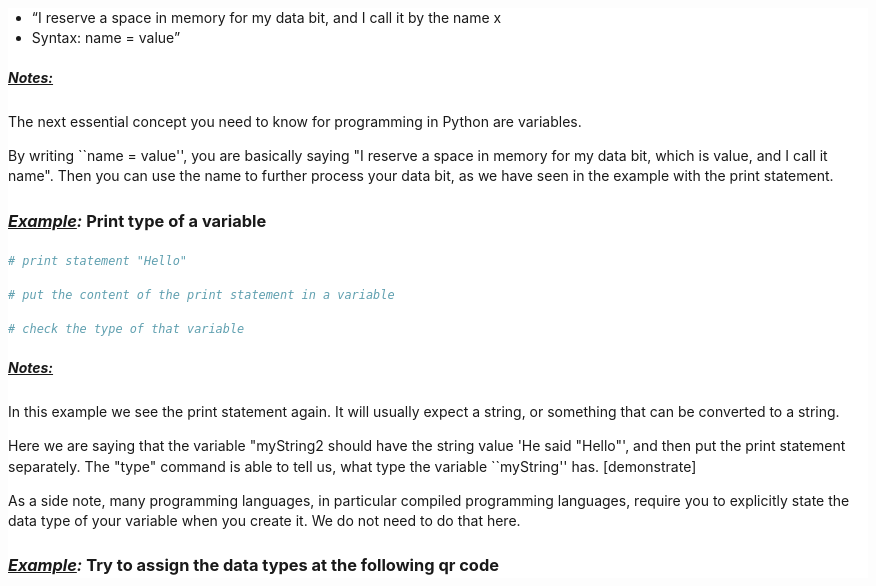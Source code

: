 
- “I reserve a space in memory for my data bit, and I call it 
by the name x
- Syntax: name = value”



##### _<ins>Notes:</ins>_


The next essential concept you need to know for programming in Python are variables.

By writing ``name = value'', you are basically saying "I reserve a space in memory for my data bit, which is value, and I call it name". Then you can use the name to further process your data bit, as we have seen in the example with the print statement.


### _<ins>Example</ins>:_ Print type of a variable



```python editable=true slideshow={"slide_type": ""}
# print statement "Hello"
```



```python editable=true slideshow={"slide_type": ""}
# put the content of the print statement in a variable
```



```python slideshow={"slide_type": ""}
# check the type of that variable
```



##### _<ins>Notes:</ins>_


In this example we see the print statement again. It will usually expect a string, or something that can be converted to a string.

Here we are saying that the variable "myString2 should have the string value 'He said "Hello"', and then put the print statement separately. The "type" command is able to tell us, what type the variable ``myString'' has. [demonstrate]

As a side note, many programming languages, in particular compiled programming languages, require you to explicitly state the data type of your variable when you create it. We do not need to do that here.


### _<ins>Example</ins>:_ Try to assign the data types at the following qr code

